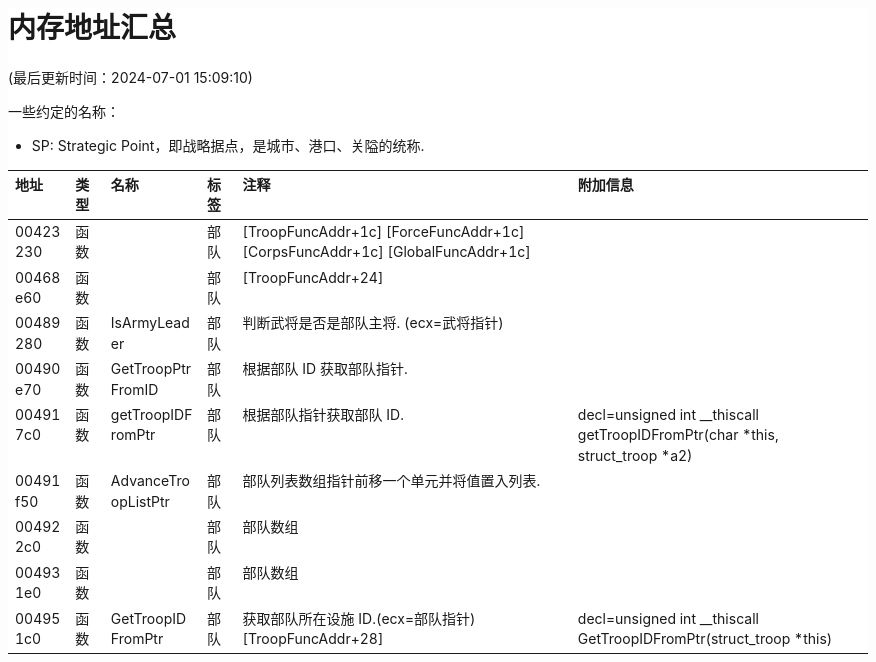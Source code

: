 # 内存地址汇总

(最后更新时间：2024-07-01 15:09:10)

一些约定的名称：

- SP: Strategic Point，即战略据点，是城市、港口、关隘的统称.



| 地址     | 类型 | 名称                                          | 标签      | 注释                                                                                                                                                                                                                                                                   | 附加信息                                                                                                                                                                  |
| :------- | :--- | :-------------------------------------------- | :-------- | :--------------------------------------------------------------------------------------------------------------------------------------------------------------------------------------------------------------------------------------------------------------------- | :------------------------------------------------------------------------------------------------------------------------------------------------------------------------ |
| 00423230 | 函数 |                                               | 部队      | [TroopFuncAddr+1c] [ForceFuncAddr+1c] [CorpsFuncAddr+1c] [GlobalFuncAddr+1c]                                                                                                                                                                                           |                                                                                                                                                                           |
| 00468e60 | 函数 |                                               | 部队      | [TroopFuncAddr+24]                                                                                                                                                                                                                                                     |                                                                                                                                                                           |
| 00489280 | 函数 | IsArmyLeader                                  | 部队      | 判断武将是否是部队主将. (ecx=武将指针)                                                                                                                                                                                                                                 |                                                                                                                                                                           |
| 00490e70 | 函数 | GetTroopPtrFromID                             | 部队      | 根据部队 ID 获取部队指针.                                                                                                                                                                                                                                              |                                                                                                                                                                           |
| 004917c0 | 函数 | getTroopIDFromPtr                             | 部队      | 根据部队指针获取部队 ID.                                                                                                                                                                                                                                               | decl=unsigned int __thiscall getTroopIDFromPtr(char *this, struct_troop *a2)                                                                                              |
| 00491f50 | 函数 | AdvanceTroopListPtr                           | 部队      | 部队列表数组指针前移一个单元并将值置入列表.                                                                                                                                                                                                                            |                                                                                                                                                                           |
| 004922c0 | 函数 |                                               | 部队      | 部队数组                                                                                                                                                                                                                                                               |                                                                                                                                                                           |
| 004931e0 | 函数 |                                               | 部队      | 部队数组                                                                                                                                                                                                                                                               |                                                                                                                                                                           |
| 004951c0 | 函数 | GetTroopIDFromPtr                             | 部队      | 获取部队所在设施 ID.(ecx=部队指针) [TroopFuncAddr+28]                                                                                                                                                                                                                  | decl=unsigned int __thiscall GetTroopIDFromPtr(struct_troop *this)                                                                                                        |